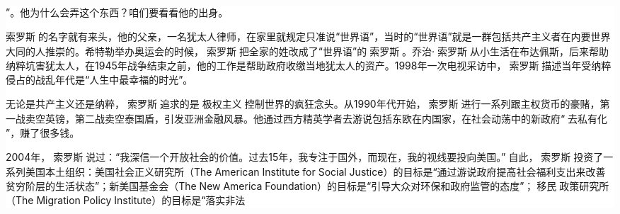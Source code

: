   </ok>
  ”。他为什么会弄这个东西？咱们要看看他的出身。
 </p>
 <div class="AD_Embed__Wrap-sc-1xslmin-0 igMuqX module desktop">
  <div>
  </div>
 </div>
 <p>
  <ok href="/term/38950">
   索罗斯
  </ok>
  的名字就有来头，他的父亲，一名犹太人律师，在家里就规定只准说“世界语”，当时的“世界语”就是一群包括共产主义者在内要世界大同的人推崇的。希特勒举办奥运会的时候，
  <ok href="/term/38950">
   索罗斯
  </ok>
  把全家的姓改成了“世界语”的
  <ok href="/term/38950">
   索罗斯
  </ok>
  。乔治·
  <ok href="/term/38950">
   索罗斯
  </ok>
  从小生活在布达佩斯，后来帮助纳粹坑害犹太人，在1945年战争结束之前，他的工作是帮助政府收缴当地犹太人的资产。1998年一次电视采访中，
  <ok href="/term/38950">
   索罗斯
  </ok>
  描述当年受纳粹侵占的战乱年代是“人生中最幸福的时光”。
 </p>
 <p>
  无论是共产主义还是纳粹，
  <ok href="/term/38950">
   索罗斯
  </ok>
  追求的是
  <ok href="/term/101632">
   极权主义
  </ok>
  控制世界的疯狂念头。从1990年代开始，
  <ok href="/term/38950">
   索罗斯
  </ok>
  进行一系列跟主权货币的豪赌，第一战卖空英镑，第二战卖空泰国盾，引发亚洲金融风暴。他通过西方精英学者去游说包括东欧在内国家，在社会动荡中的新政府“
  <ok href="/term/464276">
   去私有化
  </ok>
  ”，赚了很多钱。
 </p>
 <p>
  2004年，
  <ok href="/term/38950">
   索罗斯
  </ok>
  说过：“我深信一个开放社会的价值。过去15年，我专注于国外，而现在，我的视线要投向美国。” 自此，
  <ok href="/term/38950">
   索罗斯
  </ok>
  投资了一系列美国本土组织：美国社会正义研究所（The American Institute for Social Justice）的目标是“通过游说政府提高社会福利支出来改善贫穷阶层的生活状态”；新美国基金会（The New America Foundation）的目标是“引导大众对环保和政府监管的态度”；
  <ok href="/term/2460">
   移民
  </ok>
  政策研究所（The Migration Policy Institute）的目标是“落实非法
  <ok href="/term/2460">